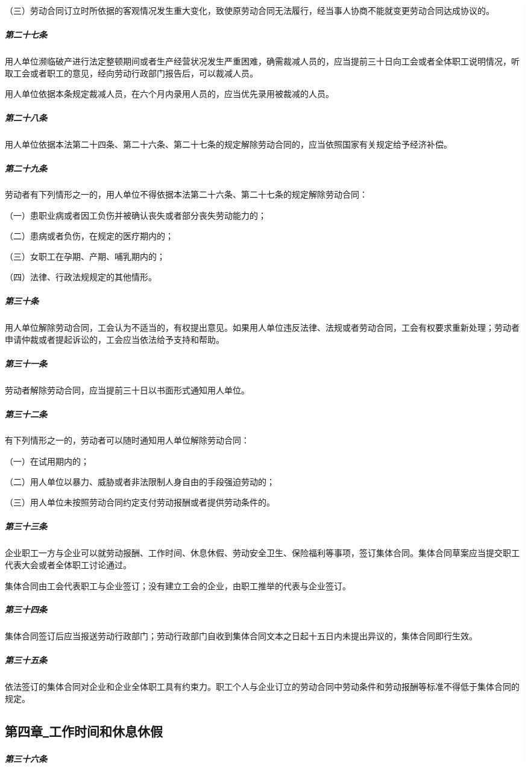 （三）劳动合同订立时所依据的客观情况发生重大变化，致使原劳动合同无法履行，经当事人协商不能就变更劳动合同达成协议的。

##### 第二十七条

用人单位濒临破产进行法定整顿期间或者生产经营状况发生严重困难，确需裁减人员的，应当提前三十日向工会或者全体职工说明情况，听取工会或者职工的意见，经向劳动行政部门报告后，可以裁减人员。

用人单位依据本条规定裁减人员，在六个月内录用人员的，应当优先录用被裁减的人员。

##### 第二十八条

用人单位依据本法第二十四条、第二十六条、第二十七条的规定解除劳动合同的，应当依照国家有关规定给予经济补偿。

##### 第二十九条

劳动者有下列情形之一的，用人单位不得依据本法第二十六条、第二十七条的规定解除劳动合同：

（一）患职业病或者因工负伤并被确认丧失或者部分丧失劳动能力的；

（二）患病或者负伤，在规定的医疗期内的；

（三）女职工在孕期、产期、哺乳期内的；

（四）法律、行政法规规定的其他情形。

##### 第三十条

用人单位解除劳动合同，工会认为不适当的，有权提出意见。如果用人单位违反法律、法规或者劳动合同，工会有权要求重新处理；劳动者申请仲裁或者提起诉讼的，工会应当依法给予支持和帮助。

##### 第三十一条

劳动者解除劳动合同，应当提前三十日以书面形式通知用人单位。

##### 第三十二条

有下列情形之一的，劳动者可以随时通知用人单位解除劳动合同：

（一）在试用期内的；

（二）用人单位以暴力、威胁或者非法限制人身自由的手段强迫劳动的；

（三）用人单位未按照劳动合同约定支付劳动报酬或者提供劳动条件的。

##### 第三十三条

企业职工一方与企业可以就劳动报酬、工作时间、休息休假、劳动安全卫生、保险福利等事项，签订集体合同。集体合同草案应当提交职工代表大会或者全体职工讨论通过。

集体合同由工会代表职工与企业签订；没有建立工会的企业，由职工推举的代表与企业签订。

##### 第三十四条

集体合同签订后应当报送劳动行政部门；劳动行政部门自收到集体合同文本之日起十五日内未提出异议的，集体合同即行生效。

##### 第三十五条

依法签订的集体合同对企业和企业全体职工具有约束力。职工个人与企业订立的劳动合同中劳动条件和劳动报酬等标准不得低于集体合同的规定。

## 第四章_工作时间和休息休假

##### 第三十六条
